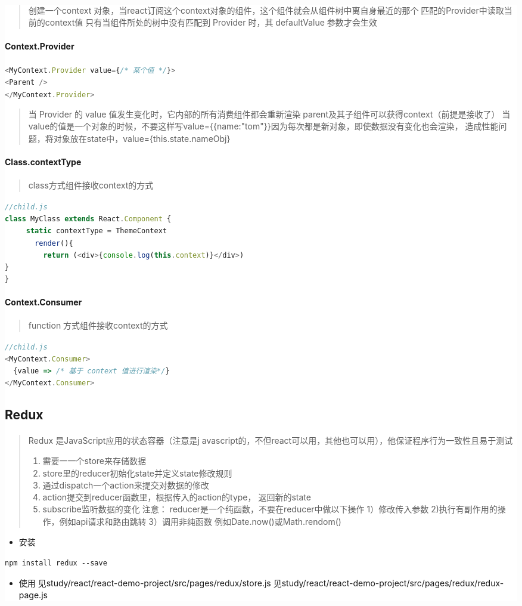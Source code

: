 > 创建一个context 对象，当react订阅这个context对象的组件，这个组件就会从组件树中离自身最近的那个
>匹配的Provider中读取当前的context值
>只有当组件所处的树中没有匹配到 Provider 时，其 defaultValue 参数才会生效
#### Context.Provider
```js
<MyContext.Provider value={/* 某个值 */}>
<Parent />
</MyContext.Provider>
```
>当 Provider 的 value 值发生变化时，它内部的所有消费组件都会重新渲染
> parent及其子组件可以获得context（前提是接收了）
> 当value的值是一个对象的时候，不要这样写value={{name:"tom"}}因为每次都是新对象，即使数据没有变化也会渲染，
>造成性能问题，将对象放在state中，value={this.state.nameObj}
#### Class.contextType
> class方式组件接收context的方式
```js
//child.js
class MyClass extends React.Component {
     static contextType = ThemeContext
       render(){
         return (<div>{console.log(this.context)}</div>)
}
}
```
#### Context.Consumer
> function 方式组件接收context的方式
```js
//child.js
<MyContext.Consumer>
  {value => /* 基于 context 值进行渲染*/}
</MyContext.Consumer>
```
## Redux
> Redux 是JavaScript应用的状态容器（注意是j avascript的，不但react可以用，其他也可以用），他保证程序行为一致性且易于测试
> 1. 需要⼀一个store来存储数据
> 2. store里的reducer初始化state并定义state修改规则 
> 3. 通过dispatch一个action来提交对数据的修改
> 4. action提交到reducer函数⾥，根据传入的action的type， 返回新的state
> 5. subscribe监听数据的变化
> 注意：
>reducer是一个纯函数，不要在reducer中做以下操作
> 1）修改传入参数
> 2)执行有副作用的操作，例如api请求和路由跳转
>3）调用非纯函数 例如Date.now()或Math.rendom()
- 安装
```shell
npm install redux --save
```
- 使用
见study/react/react-demo-project/src/pages/redux/store.js
见study/react/react-demo-project/src/pages/redux/redux-page.js
